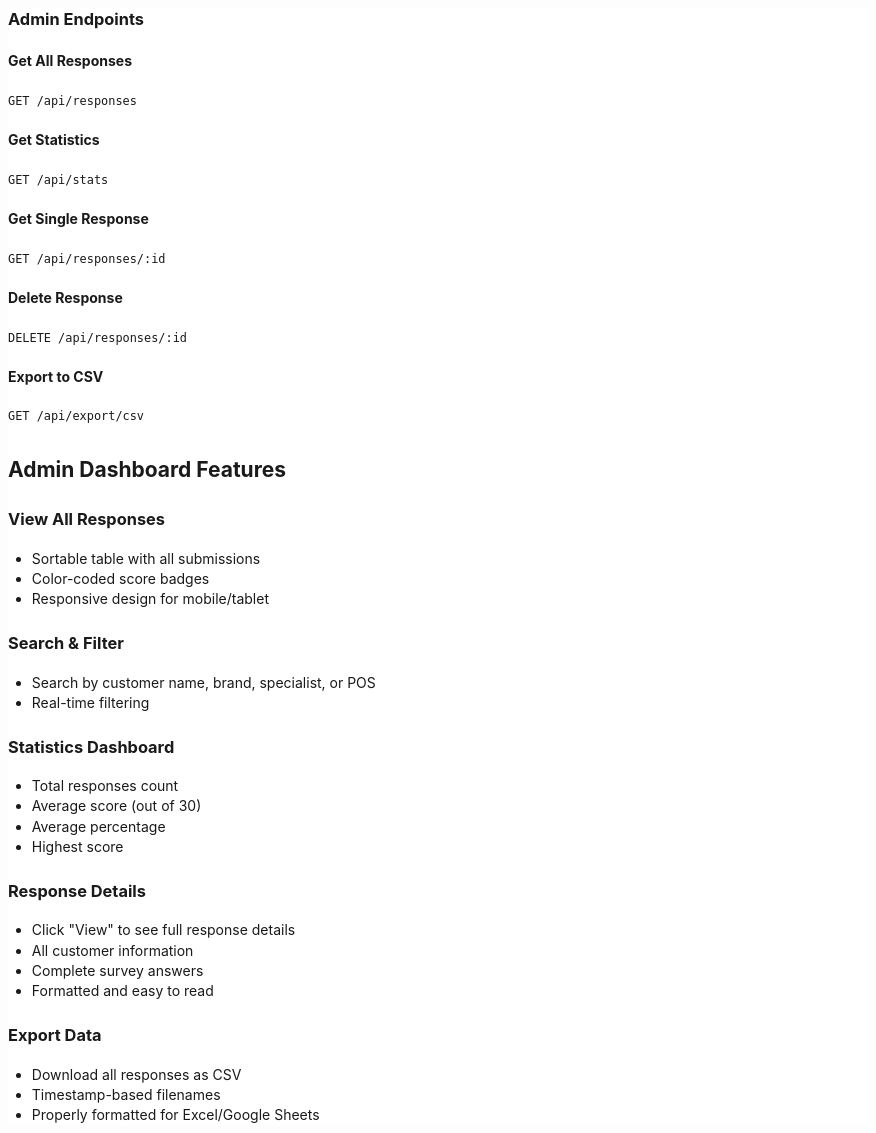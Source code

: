 ### Admin Endpoints

#### Get All Responses
```
GET /api/responses
```

#### Get Statistics
```
GET /api/stats
```

#### Get Single Response
```
GET /api/responses/:id
```

#### Delete Response
```
DELETE /api/responses/:id
```

#### Export to CSV
```
GET /api/export/csv
```

## Admin Dashboard Features

### View All Responses
- Sortable table with all submissions
- Color-coded score badges
- Responsive design for mobile/tablet

### Search & Filter
- Search by customer name, brand, specialist, or POS
- Real-time filtering

### Statistics Dashboard
- Total responses count
- Average score (out of 30)
- Average percentage
- Highest score

### Response Details
- Click "View" to see full response details
- All customer information
- Complete survey answers
- Formatted and easy to read

### Export Data
- Download all responses as CSV
- Timestamp-based filenames
- Properly formatted for Excel/Google Sheets
